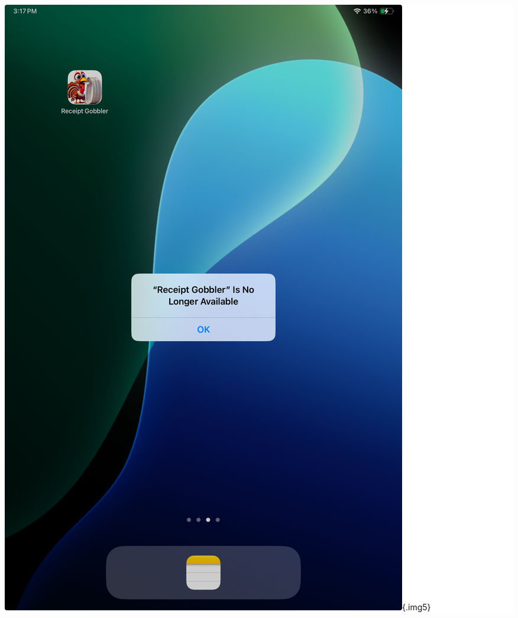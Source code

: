 !["[App] is no longer available"](/assets/no_longer_available.png){.img5}


[^1]: Firefox and Chrome have both decided not to port their browser engines to iOS until it becomes possible outside the EU, since it would require tremendous effort for something that the majority of users will not benefit from. See [Mozilla's statement](https://www.theverge.com/2024/1/26/24052067/mozilla-apple-ios-browser-rules-firefox) and [a Chrome engineer's statement](https://x.com/laparisa/status/1753489369095442933).
[^2]: Apple's broad interpretation of the exception provided in article 6(4) of the DMA allows them to require that all apps distributed on third party app stores be manually reviewed, approved, and signed by Apple. This may be challenged in the future by the European Commission.
[^3]: According to [Japan Times](https://www.japantimes.co.jp/business/2024/05/22/tech/smartphone-apps-competition-bill/), "\[The bill] allows designated companies to reject other app stores if there are serious concerns about security and data privacy. The Japanese government will draft guidelines for app store providers to make sure security is robust and data privacy is protected." It remains to be seen how this will be implemented and if users will be provided with an option to override the platform owner's security decisions/recommendations (provided that they accept the risks).
[^4]: The Open App Markets Act would obligate platforms to "install third-party apps or app stores through means other than its app store", but would not prevent platform owners from taking actions "necessary to achieve user privacy, security, or digital safety; taken to prevent spam or fraud; necessary to prevent unlawful infringement of preexisting intellectual property; or taken to prevent a violation of, or comply with, Federal or State law". If passed, it would be up to a court to interpret whether or not this mandates an option allowing users to override the platform owner's security decisions/recommendations (provided that they accept the risks).
[^5]: Under the court's ruling, Google is required to allow third party app stores into its Google Play Store for a period of 3 years. Critics have argued that the ruling is unnecessary because Android already allows the sideloading of third party app stores, and that Google should not be obligated to endorse and provide hosting for third party app stores inside of their privately-operated first party store. Proponents have argued that the process of sideloading is too complex for the average user to understand, and that Google unfairly disincentivizes third party app stores through "scare screens" presented to end users and business contracts with OEMs. Epic Games sued Apple at the same time as Google for similar reasons, but ultimately [lost their case](https://en.wikipedia.org/wiki/Epic_Games_v._Apple). Google has appealed the decision.
[^6]: According to the [court-issued injunction](https://storage.courtlistener.com/recap/gov.uscourts.cand.373179/gov.uscourts.cand.373179.1017.0_3.pdf), "Google is entitled to take reasonable measures to ensure that the platforms or stores, and the apps they offer, are safe from a computer systems and security standpoint, and do not offer illegal goods or services under federal or state law within the United States, or violate Google’s content standards. \[...] If challenged, Google will bear the burden of proving that its technical and content requirements and determinations are strictly necessary and narrowly tailored." It would be up to the court's technical committee, or to the court, to interpret whether or not Google can forbid app stores providing the ability to add arbitrary sources, such as F-Droid.
[^7]: For our purposes, "native apps" are apps that integrate with the OS, have direct access to native platform APIs, and can access any of the device's exposed hardware/software features, with the following caveat: if the device has a default app store, "native apps" need only the level of hardware/software access which is already available to third party apps offered through the default store.
[^8]: "Modifications you make to the system are not supported by Google, may cause hardware issues and may void warranty." Source: [Image of developer mode setup process](https://www.cnet.com/a/img/resize/97f0e8aff2aacc32107f1ab60c3ccb08b9b1ff0a/hub/2014/03/18/4de7092f-b0d3-11e3-a24e-d4ae52e62bcc/ChromeLinux-4.png?auto=webp&width=1200).
[^9]: Expected to enter into force by the end of 2025, according to [*Kyodo News*](https://english.kyodonews.net/news/2024/06/bc2d7f45d456-japan-enacts-law-to-curb-apple-googles-app-dominance.html).
[^10]: Non-commercial apps don't have to pay the CTF, but non-commercial app stores, such as AltStore PAL, still do. Despite this, AltStore PAL is currently available for free thanks to a [grant from Epic Games](https://techcrunch.com/2024/08/15/epic-games-megagrant-makes-eu-alternative-app-store-altstore-pal-available-for-free/).
[^11]: <https://www.statista.com/statistics/382260/segments-share-revenue-of-apple/>{.raw-link}
[^12]: Expected to enter into force by 8/6/2025, according to [*Mac Magazine (Portuguese)*](https://macmagazine.com.br/post/2025/05/08/justica-restabelece-medida-que-podera-mudar-a-app-store-no-brasil/).
[^13]: "Install" in the same sense as when you install any non-sideloaded app—the installation should be permanent, and the app shouldn't suddenly expire after a certain period of time, requiring an Internet connection and contact with a centralized signing service before it can be reinstalled. For example, apps sideloaded using AltStore on iOS aren't really "installed" so much as they are "temporarily loaded for testing/debugging purposes".
[^14]: Google has appealed the decision, and was granted a temporary stay on the injunction until the appeal is processed. Source: [*The Verge*](https://www.theverge.com/2024/10/18/24271996/google-epic-lawsuit-play-third-party-app-store-changes-delayed-administrative-stay-granted).